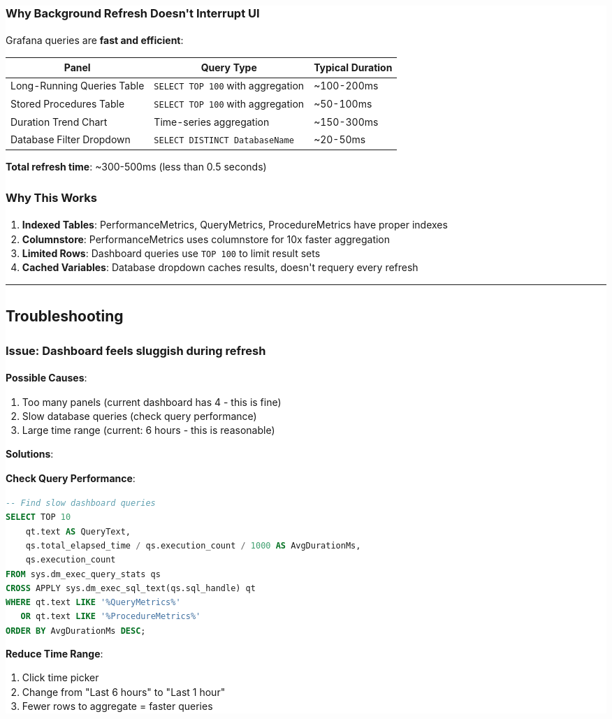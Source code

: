 ### Why Background Refresh Doesn't Interrupt UI

Grafana queries are **fast and efficient**:

| Panel | Query Type | Typical Duration |
|-------|------------|------------------|
| Long-Running Queries Table | `SELECT TOP 100` with aggregation | ~100-200ms |
| Stored Procedures Table | `SELECT TOP 100` with aggregation | ~50-100ms |
| Duration Trend Chart | Time-series aggregation | ~150-300ms |
| Database Filter Dropdown | `SELECT DISTINCT DatabaseName` | ~20-50ms |

**Total refresh time**: ~300-500ms (less than 0.5 seconds)

### Why This Works

1. **Indexed Tables**: PerformanceMetrics, QueryMetrics, ProcedureMetrics have proper indexes
2. **Columnstore**: PerformanceMetrics uses columnstore for 10x faster aggregation
3. **Limited Rows**: Dashboard queries use `TOP 100` to limit result sets
4. **Cached Variables**: Database dropdown caches results, doesn't requery every refresh

---

## Troubleshooting

### Issue: Dashboard feels sluggish during refresh

**Possible Causes**:
1. Too many panels (current dashboard has 4 - this is fine)
2. Slow database queries (check query performance)
3. Large time range (current: 6 hours - this is reasonable)

**Solutions**:

**Check Query Performance**:
```sql
-- Find slow dashboard queries
SELECT TOP 10
    qt.text AS QueryText,
    qs.total_elapsed_time / qs.execution_count / 1000 AS AvgDurationMs,
    qs.execution_count
FROM sys.dm_exec_query_stats qs
CROSS APPLY sys.dm_exec_sql_text(qs.sql_handle) qt
WHERE qt.text LIKE '%QueryMetrics%'
   OR qt.text LIKE '%ProcedureMetrics%'
ORDER BY AvgDurationMs DESC;
```

**Reduce Time Range**:
1. Click time picker
2. Change from "Last 6 hours" to "Last 1 hour"
3. Fewer rows to aggregate = faster queries
